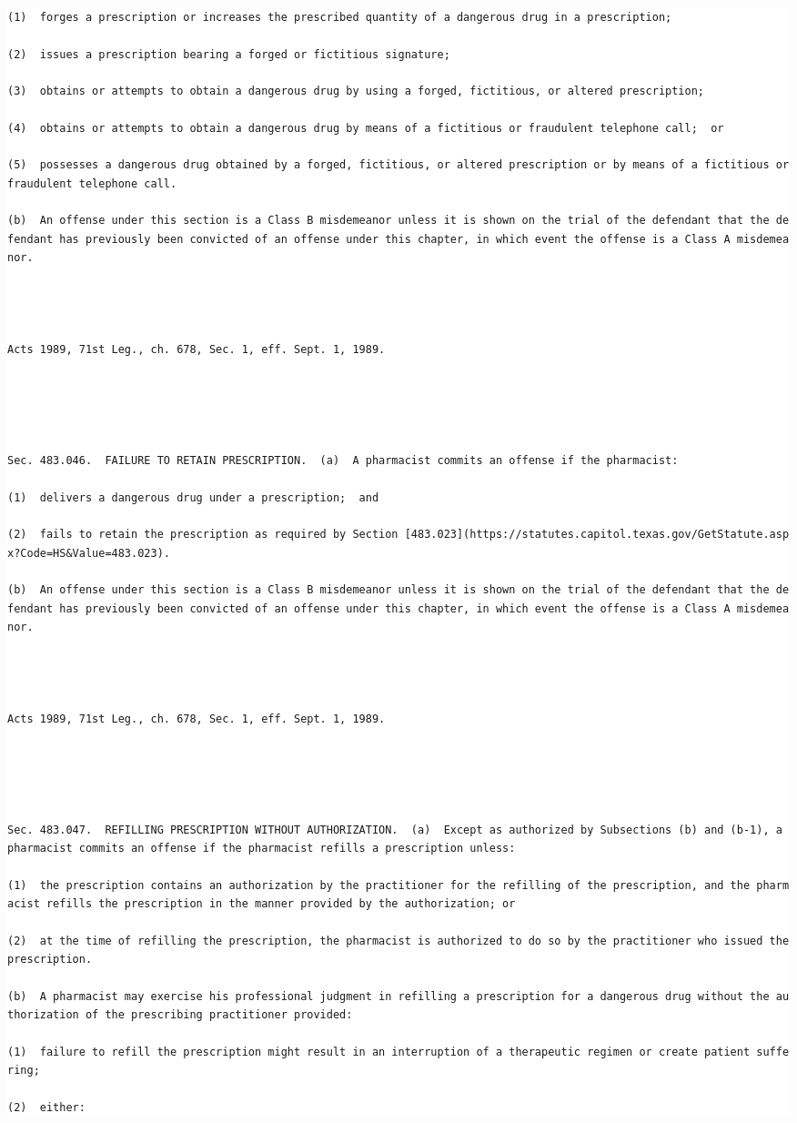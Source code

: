     (1)  forges a prescription or increases the prescribed quantity of a dangerous drug in a prescription; 
    
    (2)  issues a prescription bearing a forged or fictitious signature; 
    
    (3)  obtains or attempts to obtain a dangerous drug by using a forged, fictitious, or altered prescription; 
    
    (4)  obtains or attempts to obtain a dangerous drug by means of a fictitious or fraudulent telephone call;  or
    
    (5)  possesses a dangerous drug obtained by a forged, fictitious, or altered prescription or by means of a fictitious or fraudulent telephone call.
    
    (b)  An offense under this section is a Class B misdemeanor unless it is shown on the trial of the defendant that the defendant has previously been convicted of an offense under this chapter, in which event the offense is a Class A misdemeanor.
    
    
    
    
    Acts 1989, 71st Leg., ch. 678, Sec. 1, eff. Sept. 1, 1989.
    
    
    
    
    
    Sec. 483.046.  FAILURE TO RETAIN PRESCRIPTION.  (a)  A pharmacist commits an offense if the pharmacist:
    
    (1)  delivers a dangerous drug under a prescription;  and
    
    (2)  fails to retain the prescription as required by Section [483.023](https://statutes.capitol.texas.gov/GetStatute.aspx?Code=HS&Value=483.023).
    
    (b)  An offense under this section is a Class B misdemeanor unless it is shown on the trial of the defendant that the defendant has previously been convicted of an offense under this chapter, in which event the offense is a Class A misdemeanor.
    
    
    
    
    Acts 1989, 71st Leg., ch. 678, Sec. 1, eff. Sept. 1, 1989.
    
    
    
    
    
    Sec. 483.047.  REFILLING PRESCRIPTION WITHOUT AUTHORIZATION.  (a)  Except as authorized by Subsections (b) and (b-1), a pharmacist commits an offense if the pharmacist refills a prescription unless:
    
    (1)  the prescription contains an authorization by the practitioner for the refilling of the prescription, and the pharmacist refills the prescription in the manner provided by the authorization; or
    
    (2)  at the time of refilling the prescription, the pharmacist is authorized to do so by the practitioner who issued the prescription.
    
    (b)  A pharmacist may exercise his professional judgment in refilling a prescription for a dangerous drug without the authorization of the prescribing practitioner provided:
    
    (1)  failure to refill the prescription might result in an interruption of a therapeutic regimen or create patient suffering;
    
    (2)  either:
    